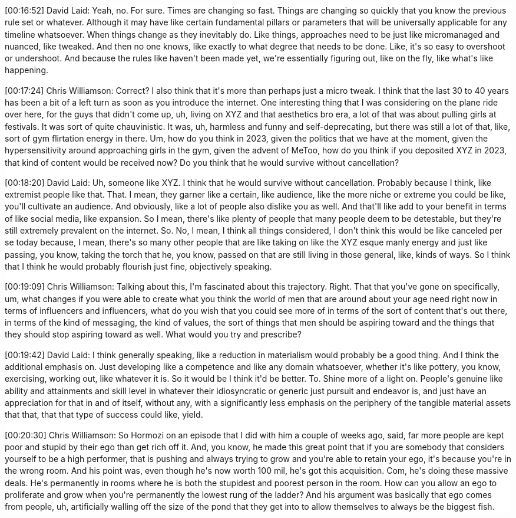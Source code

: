 [00:16:52] David Laid: Yeah, no. For sure. Times are changing so fast. Things are changing so quickly that you know the previous rule set or whatever. Although it may have like certain fundamental pillars or parameters that will be universally applicable for any timeline whatsoever. When things change as they inevitably do. Like things, approaches need to be just like micromanaged and nuanced, like tweaked. And then no one knows, like exactly to what degree that needs to be done. Like, it's so easy to overshoot or undershoot. And because the rules like haven't been made yet, we're essentially figuring out, like on the fly, like what's like happening.

[00:17:24] Chris Williamson: Correct? I also think that it's more than perhaps just a micro tweak. I think that the last 30 to 40 years has been a bit of a left turn as soon as you introduce the internet. One interesting thing that I was considering on the plane ride over here, for the guys that didn't come up, uh, living on XYZ and that aesthetics bro era, a lot of that was about pulling girls at festivals. It was sort of quite chauvinistic. It was, uh, harmless and funny and self-deprecating, but there was still a lot of that, like, sort of gym flirtation energy in there. Um, how do you think in 2023, given the politics that we have at the moment, given the hypersensitivity around approaching girls in the gym, given the advent of MeToo, how do you think if you deposited XYZ in 2023, that kind of content would be received now? Do you think that he would survive without cancellation?

[00:18:20] David Laid: Uh, someone like XYZ. I think that he would survive without cancellation. Probably because I think, like extremist people like that. That. I mean, they garner like a certain, like audience, like the more niche or extreme you could be like, you'll cultivate an audience. And obviously, like a lot of people also dislike you as well. And that'll like add to your benefit in terms of like social media, like expansion. So I mean, there's like plenty of people that many people deem to be detestable, but they're still extremely prevalent on the internet. So. No, I mean, I think all things considered, I don't think this would be like canceled per se today because, I mean, there's so many other people that are like taking on like the XYZ esque manly energy and just like passing, you know, taking the torch that he, you know, passed on that are still living in those general, like, kinds of ways. So I think that I think he would probably flourish just fine, objectively speaking.

[00:19:09] Chris Williamson: Talking about this, I'm fascinated about this trajectory. Right. That that you've gone on specifically, um, what changes if you were able to create what you think the world of men that are around about your age need right now in terms of influencers and influencers, what do you wish that you could see more of in terms of the sort of content that's out there, in terms of the kind of messaging, the kind of values, the sort of things that men should be aspiring toward and the things that they should stop aspiring toward as well. What would you try and prescribe?

[00:19:42] David Laid: I think generally speaking, like a reduction in materialism would probably be a good thing. And I think the additional emphasis on. Just developing like a competence and like any domain whatsoever, whether it's like pottery, you know, exercising, working out, like whatever it is. So it would be I think it'd be better. To. Shine more of a light on. People's genuine like ability and attainments and skill level in whatever their idiosyncratic or generic just pursuit and endeavor is, and just have an appreciation for that in and of itself, without any, with a significantly less emphasis on the periphery of the tangible material assets that that, that that type of success could like, yield.

[00:20:30] Chris Williamson: So Hormozi on an episode that I did with him a couple of weeks ago, said, far more people are kept poor and stupid by their ego than get rich off it. And, you know, he made this great point that if you are somebody that considers yourself to be a high performer, that is pushing and always trying to grow and you're able to retain your ego, it's because you're in the wrong room. And his point was, even though he's now worth 100 mil, he's got this acquisition. Com, he's doing these massive deals. He's permanently in rooms where he is both the stupidest and poorest person in the room. How can you allow an ego to proliferate and grow when you're permanently the lowest rung of the ladder? And his argument was basically that ego comes from people, uh, artificially walling off the size of the pond that they get into to allow themselves to always be the biggest fish.
